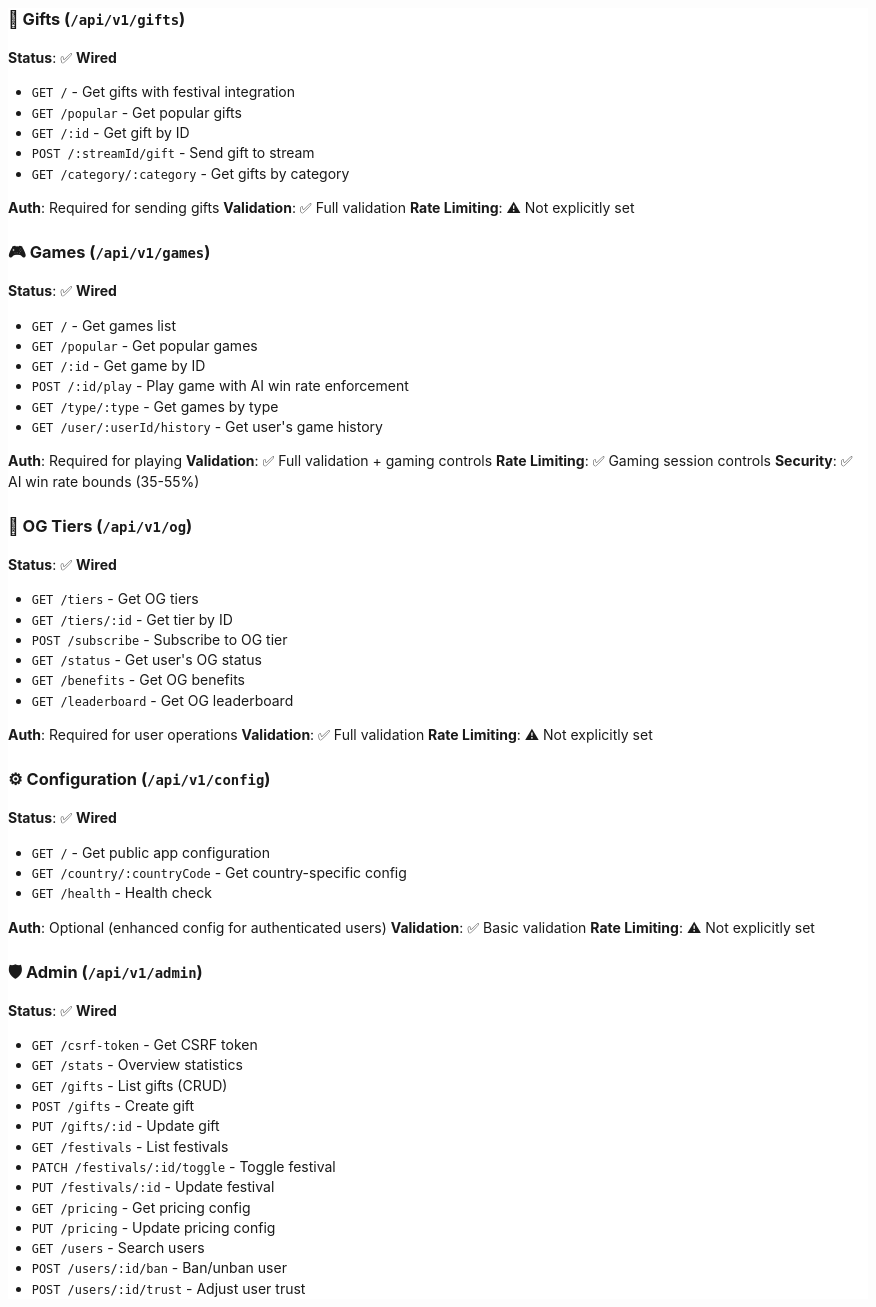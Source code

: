 ### 🎁 Gifts (`/api/v1/gifts`)
**Status**: ✅ **Wired**
- `GET /` - Get gifts with festival integration
- `GET /popular` - Get popular gifts
- `GET /:id` - Get gift by ID
- `POST /:streamId/gift` - Send gift to stream
- `GET /category/:category` - Get gifts by category

**Auth**: Required for sending gifts
**Validation**: ✅ Full validation
**Rate Limiting**: ⚠️ Not explicitly set

### 🎮 Games (`/api/v1/games`)
**Status**: ✅ **Wired**
- `GET /` - Get games list
- `GET /popular` - Get popular games
- `GET /:id` - Get game by ID
- `POST /:id/play` - Play game with AI win rate enforcement
- `GET /type/:type` - Get games by type
- `GET /user/:userId/history` - Get user's game history

**Auth**: Required for playing
**Validation**: ✅ Full validation + gaming controls
**Rate Limiting**: ✅ Gaming session controls
**Security**: ✅ AI win rate bounds (35-55%)

### 👑 OG Tiers (`/api/v1/og`)
**Status**: ✅ **Wired**
- `GET /tiers` - Get OG tiers
- `GET /tiers/:id` - Get tier by ID
- `POST /subscribe` - Subscribe to OG tier
- `GET /status` - Get user's OG status
- `GET /benefits` - Get OG benefits
- `GET /leaderboard` - Get OG leaderboard

**Auth**: Required for user operations
**Validation**: ✅ Full validation
**Rate Limiting**: ⚠️ Not explicitly set

### ⚙️ Configuration (`/api/v1/config`)
**Status**: ✅ **Wired**
- `GET /` - Get public app configuration
- `GET /country/:countryCode` - Get country-specific config
- `GET /health` - Health check

**Auth**: Optional (enhanced config for authenticated users)
**Validation**: ✅ Basic validation
**Rate Limiting**: ⚠️ Not explicitly set

### 🛡️ Admin (`/api/v1/admin`)
**Status**: ✅ **Wired**
- `GET /csrf-token` - Get CSRF token
- `GET /stats` - Overview statistics
- `GET /gifts` - List gifts (CRUD)
- `POST /gifts` - Create gift
- `PUT /gifts/:id` - Update gift
- `GET /festivals` - List festivals
- `PATCH /festivals/:id/toggle` - Toggle festival
- `PUT /festivals/:id` - Update festival
- `GET /pricing` - Get pricing config
- `PUT /pricing` - Update pricing config
- `GET /users` - Search users
- `POST /users/:id/ban` - Ban/unban user
- `POST /users/:id/trust` - Adjust user trust